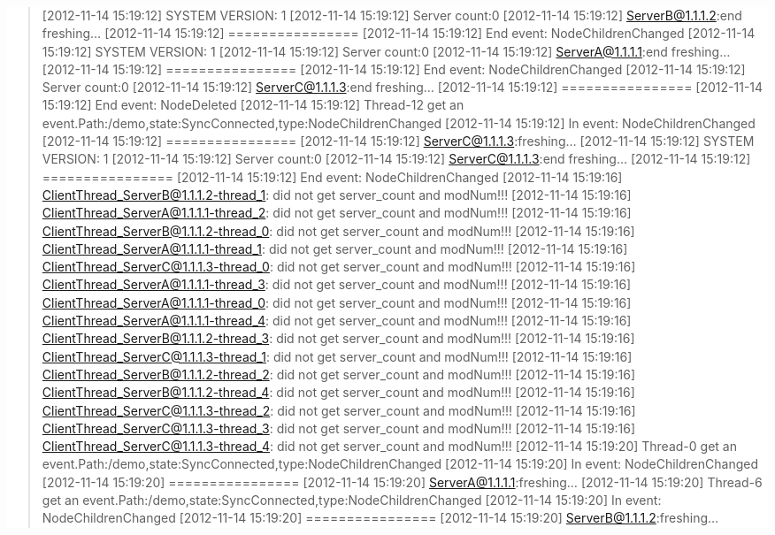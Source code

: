 > [2012-11-14 15:19:12] SYSTEM VERSION: 1
> [2012-11-14 15:19:12] Server count:0
> [2012-11-14 15:19:12] ServerB@1.1.1.2:end freshing…
> [2012-11-14 15:19:12] ================
> [2012-11-14 15:19:12] End event: NodeChildrenChanged
> [2012-11-14 15:19:12] SYSTEM VERSION: 1
> [2012-11-14 15:19:12] Server count:0
> [2012-11-14 15:19:12] ServerA@1.1.1.1:end freshing…
> [2012-11-14 15:19:12] ================
> [2012-11-14 15:19:12] End event: NodeChildrenChanged
> [2012-11-14 15:19:12] Server count:0
> [2012-11-14 15:19:12] ServerC@1.1.1.3:end freshing…
> [2012-11-14 15:19:12] ================
> [2012-11-14 15:19:12] End event: NodeDeleted
> [2012-11-14 15:19:12] Thread-12 get an event.Path:/demo,state:SyncConnected,type:NodeChildrenChanged
> [2012-11-14 15:19:12] In event: NodeChildrenChanged
> [2012-11-14 15:19:12] ================
> [2012-11-14 15:19:12] ServerC@1.1.1.3:freshing…
> [2012-11-14 15:19:12] SYSTEM VERSION: 1
> [2012-11-14 15:19:12] Server count:0
> [2012-11-14 15:19:12] ServerC@1.1.1.3:end freshing…
> [2012-11-14 15:19:12] ================
> [2012-11-14 15:19:12] End event: NodeChildrenChanged
> [2012-11-14 15:19:16] ClientThread_ServerB@1.1.1.2-thread_1: did not get server_count and modNum!!!
> [2012-11-14 15:19:16] ClientThread_ServerA@1.1.1.1-thread_2: did not get server_count and modNum!!!
> [2012-11-14 15:19:16] ClientThread_ServerB@1.1.1.2-thread_0: did not get server_count and modNum!!!
> [2012-11-14 15:19:16] ClientThread_ServerA@1.1.1.1-thread_1: did not get server_count and modNum!!!
> [2012-11-14 15:19:16] ClientThread_ServerC@1.1.1.3-thread_0: did not get server_count and modNum!!!
> [2012-11-14 15:19:16] ClientThread_ServerA@1.1.1.1-thread_3: did not get server_count and modNum!!!
> [2012-11-14 15:19:16] ClientThread_ServerA@1.1.1.1-thread_0: did not get server_count and modNum!!!
> [2012-11-14 15:19:16] ClientThread_ServerA@1.1.1.1-thread_4: did not get server_count and modNum!!!
> [2012-11-14 15:19:16] ClientThread_ServerB@1.1.1.2-thread_3: did not get server_count and modNum!!!
> [2012-11-14 15:19:16] ClientThread_ServerC@1.1.1.3-thread_1: did not get server_count and modNum!!!
> [2012-11-14 15:19:16] ClientThread_ServerB@1.1.1.2-thread_2: did not get server_count and modNum!!!
> [2012-11-14 15:19:16] ClientThread_ServerB@1.1.1.2-thread_4: did not get server_count and modNum!!!
> [2012-11-14 15:19:16] ClientThread_ServerC@1.1.1.3-thread_2: did not get server_count and modNum!!!
> [2012-11-14 15:19:16] ClientThread_ServerC@1.1.1.3-thread_3: did not get server_count and modNum!!!
> [2012-11-14 15:19:16] ClientThread_ServerC@1.1.1.3-thread_4: did not get server_count and modNum!!!
> [2012-11-14 15:19:20] Thread-0 get an event.Path:/demo,state:SyncConnected,type:NodeChildrenChanged
> [2012-11-14 15:19:20] In event: NodeChildrenChanged
> [2012-11-14 15:19:20] ================
> [2012-11-14 15:19:20] ServerA@1.1.1.1:freshing…
> [2012-11-14 15:19:20] Thread-6 get an event.Path:/demo,state:SyncConnected,type:NodeChildrenChanged
> [2012-11-14 15:19:20] In event: NodeChildrenChanged
> [2012-11-14 15:19:20] ================
> [2012-11-14 15:19:20] ServerB@1.1.1.2:freshing…
